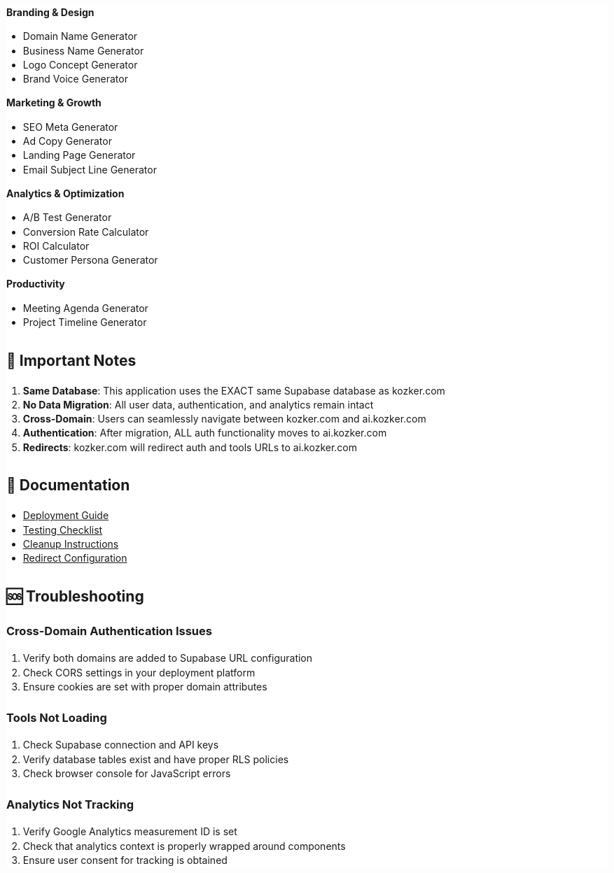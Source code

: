 **Branding & Design**
- Domain Name Generator
- Business Name Generator
- Logo Concept Generator
- Brand Voice Generator

**Marketing & Growth**
- SEO Meta Generator
- Ad Copy Generator
- Landing Page Generator
- Email Subject Line Generator

**Analytics & Optimization**
- A/B Test Generator
- Conversion Rate Calculator
- ROI Calculator
- Customer Persona Generator

**Productivity**
- Meeting Agenda Generator
- Project Timeline Generator

## 🚨 Important Notes

1. **Same Database**: This application uses the EXACT same Supabase database as kozker.com
2. **No Data Migration**: All user data, authentication, and analytics remain intact
3. **Cross-Domain**: Users can seamlessly navigate between kozker.com and ai.kozker.com
4. **Authentication**: After migration, ALL auth functionality moves to ai.kozker.com
5. **Redirects**: kozker.com will redirect auth and tools URLs to ai.kozker.com

## 📖 Documentation

- [Deployment Guide](docs/DEPLOYMENT-GUIDE.md)
- [Testing Checklist](docs/TESTING-CHECKLIST.md)
- [Cleanup Instructions](docs/KOZKER-CLEANUP-INSTRUCTIONS.md)
- [Redirect Configuration](docs/REDIRECT-CONFIGURATION.md)

## 🆘 Troubleshooting

### Cross-Domain Authentication Issues
1. Verify both domains are added to Supabase URL configuration
2. Check CORS settings in your deployment platform
3. Ensure cookies are set with proper domain attributes

### Tools Not Loading
1. Check Supabase connection and API keys
2. Verify database tables exist and have proper RLS policies
3. Check browser console for JavaScript errors

### Analytics Not Tracking
1. Verify Google Analytics measurement ID is set
2. Check that analytics context is properly wrapped around components
3. Ensure user consent for tracking is obtained
